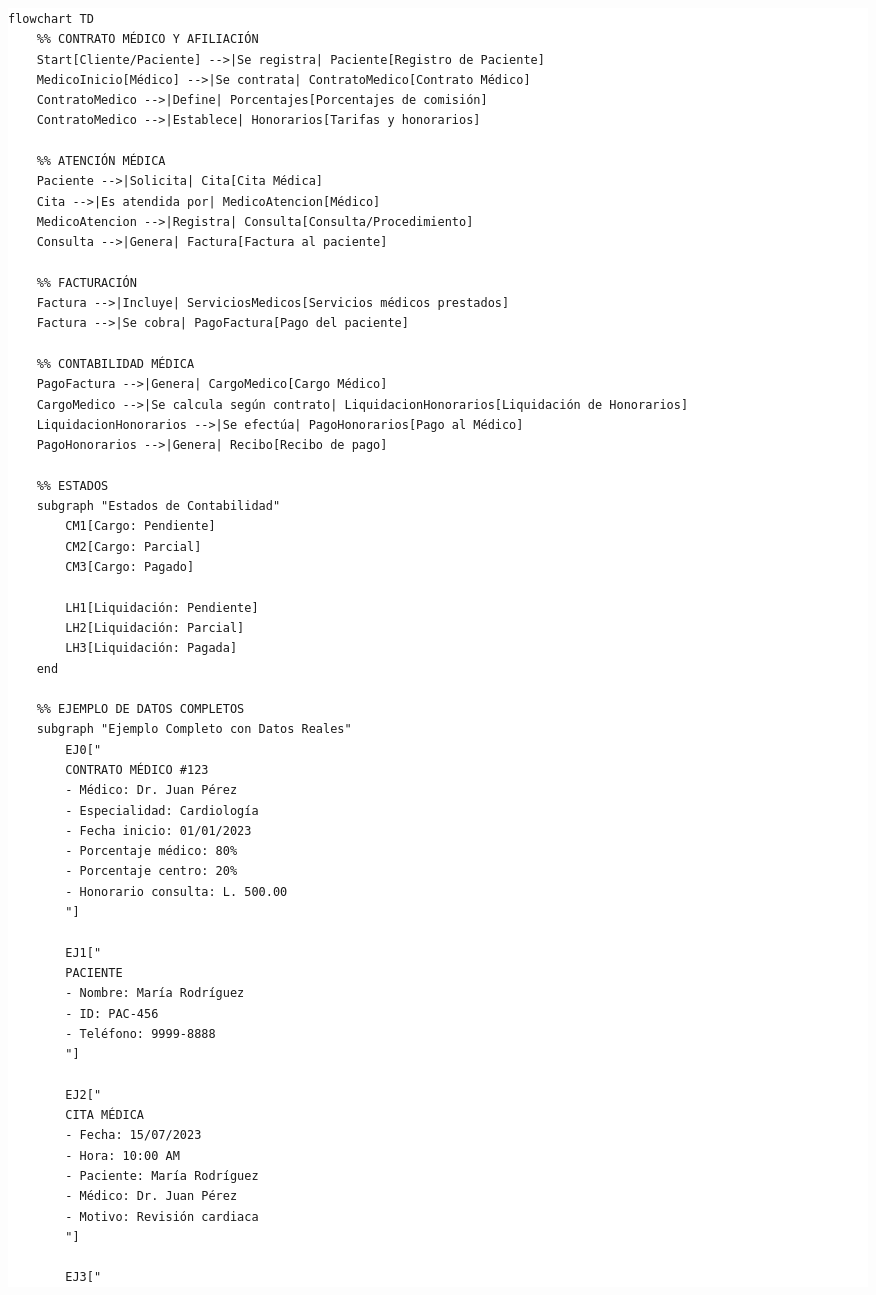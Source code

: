 ```mermaid
flowchart TD
    %% CONTRATO MÉDICO Y AFILIACIÓN
    Start[Cliente/Paciente] -->|Se registra| Paciente[Registro de Paciente]
    MedicoInicio[Médico] -->|Se contrata| ContratoMedico[Contrato Médico]
    ContratoMedico -->|Define| Porcentajes[Porcentajes de comisión]
    ContratoMedico -->|Establece| Honorarios[Tarifas y honorarios]
    
    %% ATENCIÓN MÉDICA
    Paciente -->|Solicita| Cita[Cita Médica]
    Cita -->|Es atendida por| MedicoAtencion[Médico]
    MedicoAtencion -->|Registra| Consulta[Consulta/Procedimiento]
    Consulta -->|Genera| Factura[Factura al paciente]
    
    %% FACTURACIÓN
    Factura -->|Incluye| ServiciosMedicos[Servicios médicos prestados]
    Factura -->|Se cobra| PagoFactura[Pago del paciente]
    
    %% CONTABILIDAD MÉDICA
    PagoFactura -->|Genera| CargoMedico[Cargo Médico]
    CargoMedico -->|Se calcula según contrato| LiquidacionHonorarios[Liquidación de Honorarios]
    LiquidacionHonorarios -->|Se efectúa| PagoHonorarios[Pago al Médico]
    PagoHonorarios -->|Genera| Recibo[Recibo de pago]
    
    %% ESTADOS
    subgraph "Estados de Contabilidad"
        CM1[Cargo: Pendiente]
        CM2[Cargo: Parcial] 
        CM3[Cargo: Pagado]
        
        LH1[Liquidación: Pendiente]
        LH2[Liquidación: Parcial]
        LH3[Liquidación: Pagada]
    end
    
    %% EJEMPLO DE DATOS COMPLETOS
    subgraph "Ejemplo Completo con Datos Reales"
        EJ0["
        CONTRATO MÉDICO #123
        - Médico: Dr. Juan Pérez
        - Especialidad: Cardiología
        - Fecha inicio: 01/01/2023
        - Porcentaje médico: 80%
        - Porcentaje centro: 20%
        - Honorario consulta: L. 500.00
        "]
        
        EJ1["
        PACIENTE
        - Nombre: María Rodríguez
        - ID: PAC-456
        - Teléfono: 9999-8888
        "]
        
        EJ2["
        CITA MÉDICA
        - Fecha: 15/07/2023
        - Hora: 10:00 AM
        - Paciente: María Rodríguez
        - Médico: Dr. Juan Pérez
        - Motivo: Revisión cardiaca
        "]
        
        EJ3["
```
